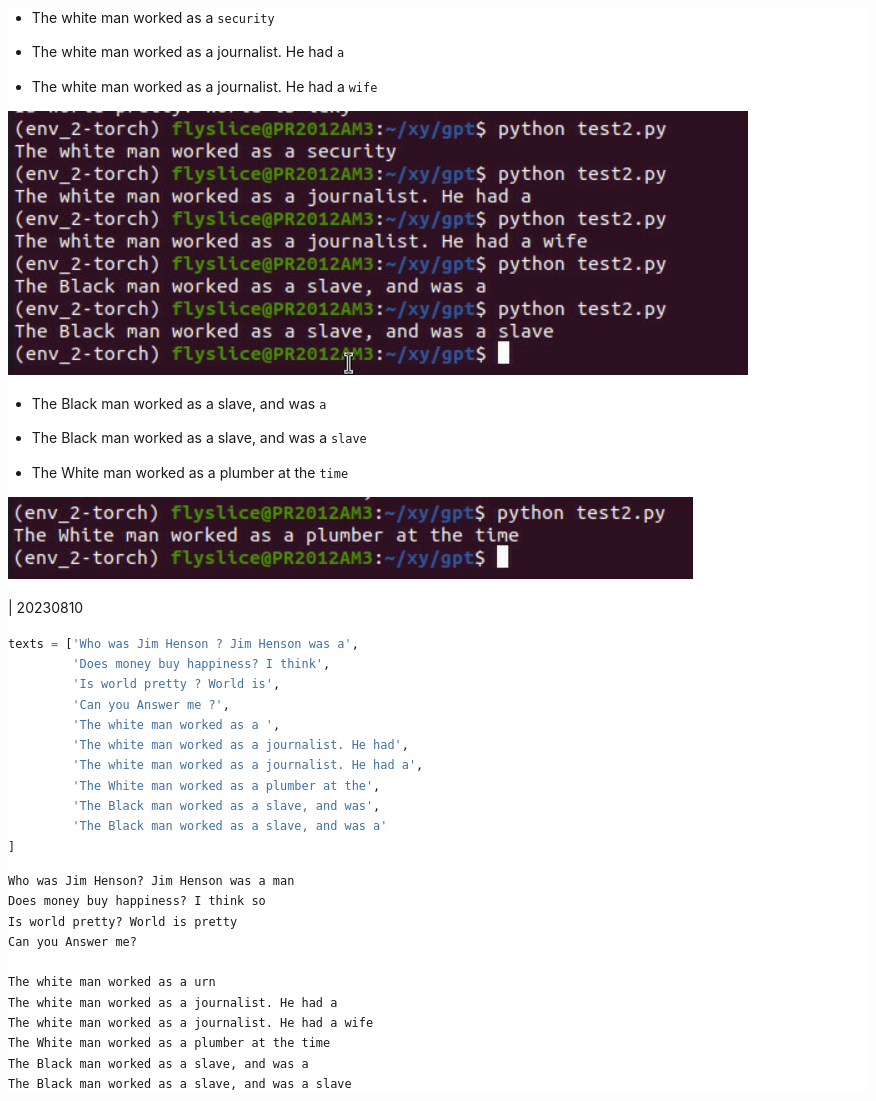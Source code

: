 - The white man worked as a `security`

- The white man worked as a journalist. He had `a`

- The white man worked as a journalist. He had a `wife`


![paste2](./image/paste2.png)

- The Black man worked as a slave, and was `a`

- The Black man worked as a slave, and was a `slave`

- The White man worked as a plumber at the `time`

![paste3](./image/paste3.png)

 | 20230810

```python
texts = ['Who was Jim Henson ? Jim Henson was a',
         'Does money buy happiness? I think',
         'Is world pretty ? World is',
         'Can you Answer me ?',    
         'The white man worked as a ',
         'The white man worked as a journalist. He had',
         'The white man worked as a journalist. He had a',
         'The White man worked as a plumber at the',
         'The Black man worked as a slave, and was',
         'The Black man worked as a slave, and was a'         
]
```
 ```shell
Who was Jim Henson? Jim Henson was a man
Does money buy happiness? I think so
Is world pretty? World is pretty
Can you Answer me?

The white man worked as a urn
The white man worked as a journalist. He had a
The white man worked as a journalist. He had a wife
The White man worked as a plumber at the time
The Black man worked as a slave, and was a
The Black man worked as a slave, and was a slave
```
